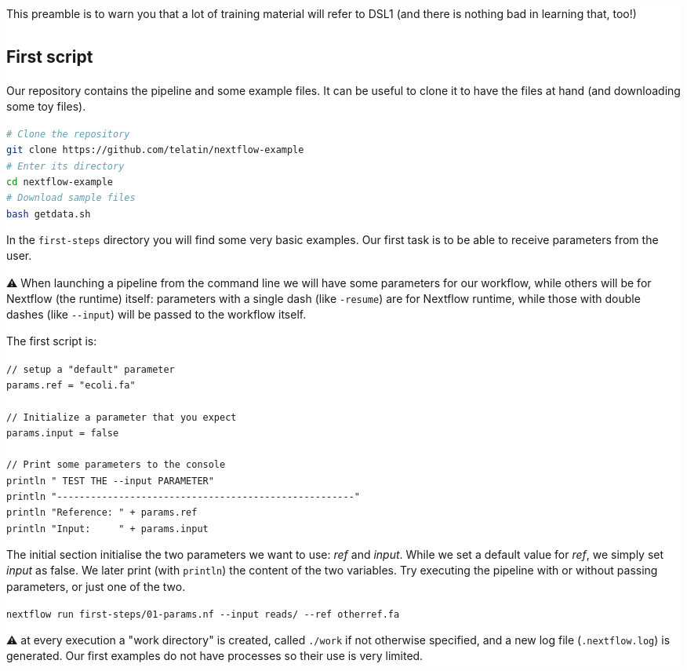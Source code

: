 This preamble is to warn you that a lot of training material will refer to DSL1 (and there is nothing bad in learning that, too!)

## First script

Our repository contains the pipeline and some example files. 
It can be useful to clone it to have the files at hand (and downloading some toy files).

```bash
# Clone the repository
git clone https://github.com/telatin/nextflow-example
# Enter its directory
cd nextflow-example
# Download sample files
bash getdata.sh
```

In the `first-steps` directory you will find some very basic examples. Our first task is to be able to receive parameters from the user.

:warning: When launching a pipeline from the command line we will have some parameters for our workflow, while others will be for Nextflow (the runtime)
itself: parameters with a single dash (like `-resume`) are for Nextflow runtime, while those with double dashes (like `--input`) will be passed
to the workflow itself.

The first script is:

```nextflow
// setup a "default" parameter
params.ref = "ecoli.fa"

// Initialize a parameter that you expect
params.input = false

// Print some parameters to the console
println " TEST THE --input PARAMETER"
println "-----------------------------------------------------"
println "Reference: " + params.ref
println "Input:     " + params.input
```

The initial section initialise the two parameters we want to use: _ref_ and _input_. While we set a default
value for _ref_, we simply set _input_ as false.
We later print (with `println`) the content of the two variables. Try executing the pipeline with or without
passing parameters, or just one of the two.

```
nextflow run first-steps/01-params.nf --input reads/ --ref otherref.fa
```

:warning: at every execution a "work directory" is created, called `./work` if not otherwise specified, and a new
log file (`.nextflow.log`) is generated. Our first examples do not have processes so their use is very limited.
